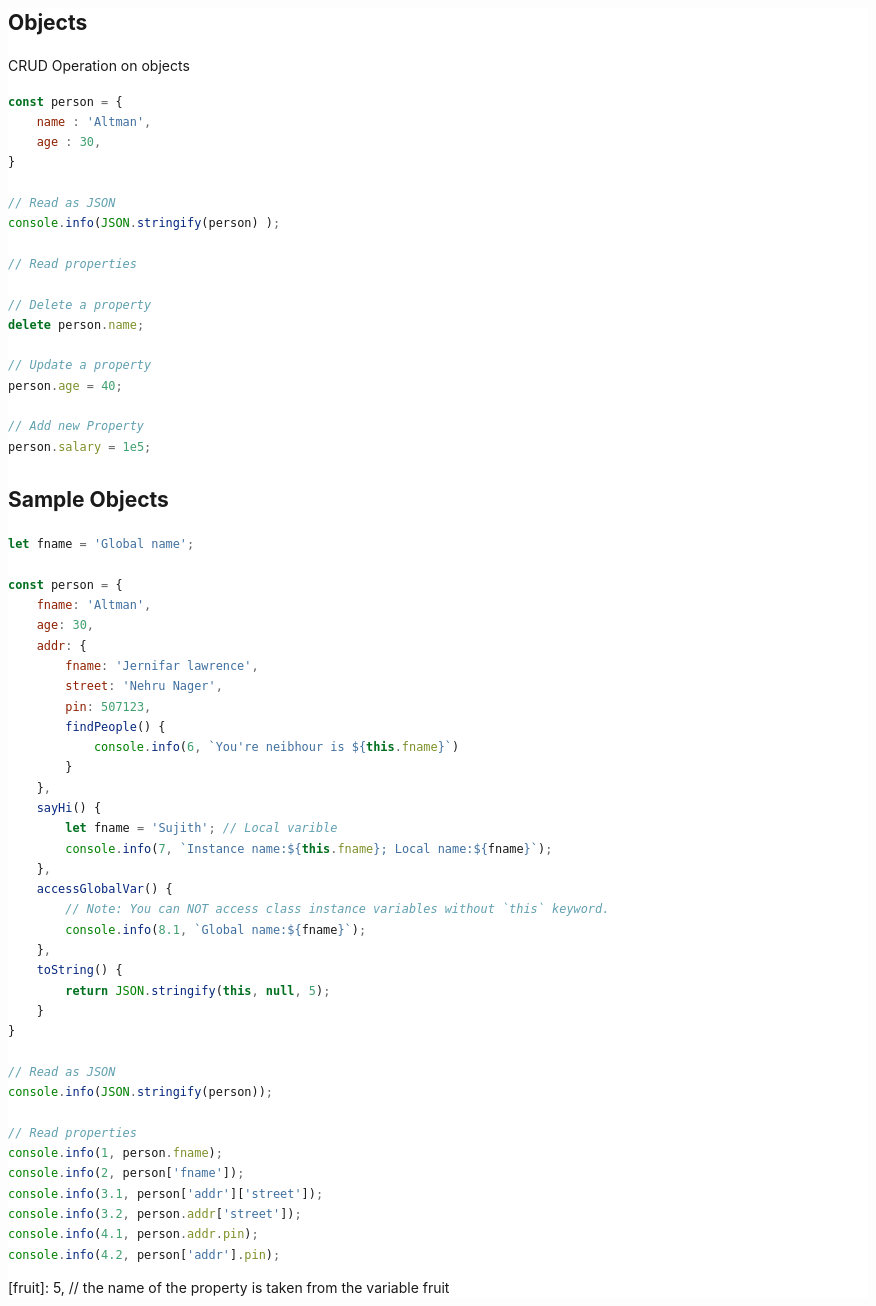 ## Objects

CRUD Operation on objects

```javascript
const person = {
	name : 'Altman',
	age : 30,
}

// Read as JSON
console.info(JSON.stringify(person) );

// Read properties

// Delete a property
delete person.name;

// Update a property
person.age = 40;

// Add new Property
person.salary = 1e5;
```

## Sample Objects
```javascript
let fname = 'Global name';

const person = {
	fname: 'Altman',
	age: 30,
	addr: {
		fname: 'Jernifar lawrence',
		street: 'Nehru Nager',
		pin: 507123,
		findPeople() {
			console.info(6, `You're neibhour is ${this.fname}`)
		}
	},
	sayHi() {
		let fname = 'Sujith'; // Local varible
		console.info(7, `Instance name:${this.fname}; Local name:${fname}`);
	},
	accessGlobalVar() {
		// Note: You can NOT access class instance variables without `this` keyword.
		console.info(8.1, `Global name:${fname}`);
	},
	toString() {
		return JSON.stringify(this, null, 5);
	}
}

// Read as JSON
console.info(JSON.stringify(person));

// Read properties
console.info(1, person.fname);
console.info(2, person['fname']);
console.info(3.1, person['addr']['street']);
console.info(3.2, person.addr['street']);
console.info(4.1, person.addr.pin);
console.info(4.2, person['addr'].pin);
```

  [fruit]: 5, // the name of the property is taken from the variable fruit